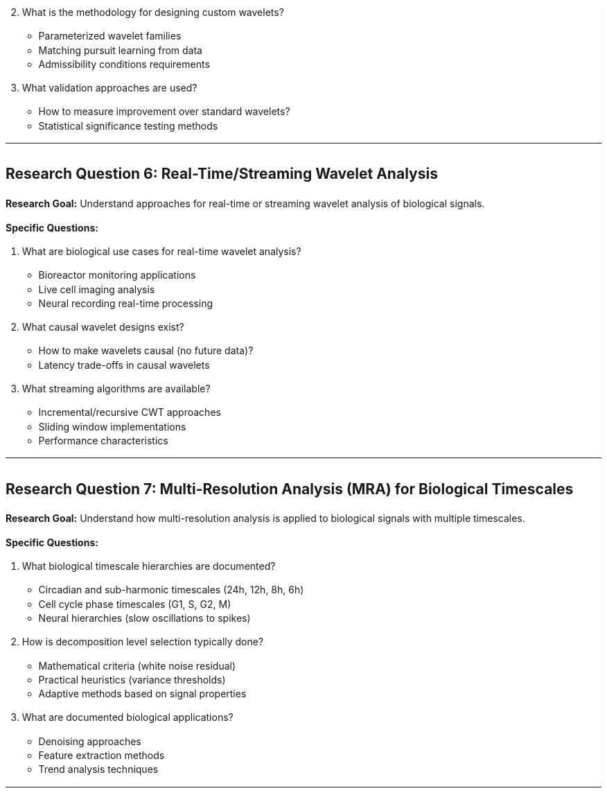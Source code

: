 2. What is the methodology for designing custom wavelets?
   - Parameterized wavelet families
   - Matching pursuit learning from data
   - Admissibility conditions requirements

3. What validation approaches are used?
   - How to measure improvement over standard wavelets?
   - Statistical significance testing methods

---

## Research Question 6: Real-Time/Streaming Wavelet Analysis

**Research Goal:** Understand approaches for real-time or streaming wavelet analysis of biological signals.

**Specific Questions:**
1. What are biological use cases for real-time wavelet analysis?
   - Bioreactor monitoring applications
   - Live cell imaging analysis
   - Neural recording real-time processing

2. What causal wavelet designs exist?
   - How to make wavelets causal (no future data)?
   - Latency trade-offs in causal wavelets

3. What streaming algorithms are available?
   - Incremental/recursive CWT approaches
   - Sliding window implementations
   - Performance characteristics

---

## Research Question 7: Multi-Resolution Analysis (MRA) for Biological Timescales

**Research Goal:** Understand how multi-resolution analysis is applied to biological signals with multiple timescales.

**Specific Questions:**
1. What biological timescale hierarchies are documented?
   - Circadian and sub-harmonic timescales (24h, 12h, 8h, 6h)
   - Cell cycle phase timescales (G1, S, G2, M)
   - Neural hierarchies (slow oscillations to spikes)

2. How is decomposition level selection typically done?
   - Mathematical criteria (white noise residual)
   - Practical heuristics (variance thresholds)
   - Adaptive methods based on signal properties

3. What are documented biological applications?
   - Denoising approaches
   - Feature extraction methods
   - Trend analysis techniques

---
